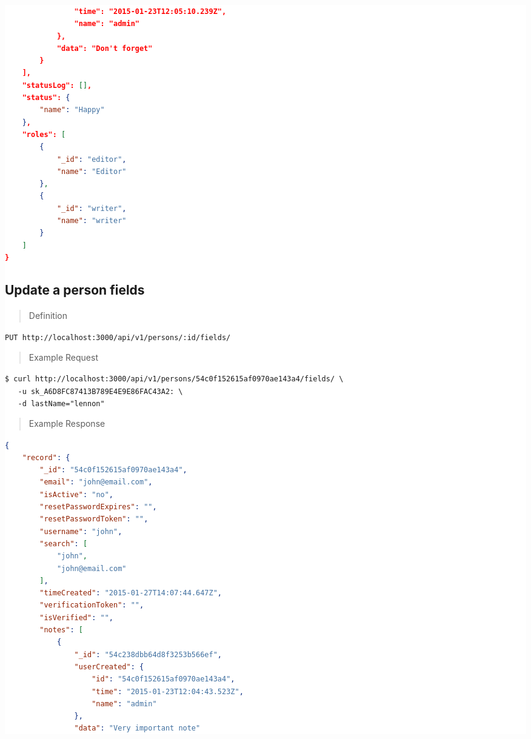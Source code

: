```json
                "time": "2015-01-23T12:05:10.239Z",
                "name": "admin"
            },
            "data": "Don't forget"
        }
    ],
    "statusLog": [],
    "status": {
        "name": "Happy"
    },
    "roles": [
        {
            "_id": "editor",
            "name": "Editor"
        },
        {
            "_id": "writer",
            "name": "writer"
        }
    ]
}
```

## Update a person fields

> Definition

```md
PUT http://localhost:3000/api/v1/persons/:id/fields/
```

> Example Request

```shell
$ curl http://localhost:3000/api/v1/persons/54c0f152615af0970ae143a4/fields/ \
   -u sk_A6D8FC87413B789E4E9E86FAC43A2: \
   -d lastName="lennon"
```

> Example Response

```json
{
    "record": {
        "_id": "54c0f152615af0970ae143a4",
        "email": "john@email.com",
        "isActive": "no",
        "resetPasswordExpires": "",
        "resetPasswordToken": "",
        "username": "john",
        "search": [
            "john",
            "john@email.com"
        ],
        "timeCreated": "2015-01-27T14:07:44.647Z",
        "verificationToken": "",
        "isVerified": "",
        "notes": [
            {
                "_id": "54c238dbb64d8f3253b566ef",
                "userCreated": {
                    "id": "54c0f152615af0970ae143a4",
                    "time": "2015-01-23T12:04:43.523Z",
                    "name": "admin"
                },
                "data": "Very important note"
```